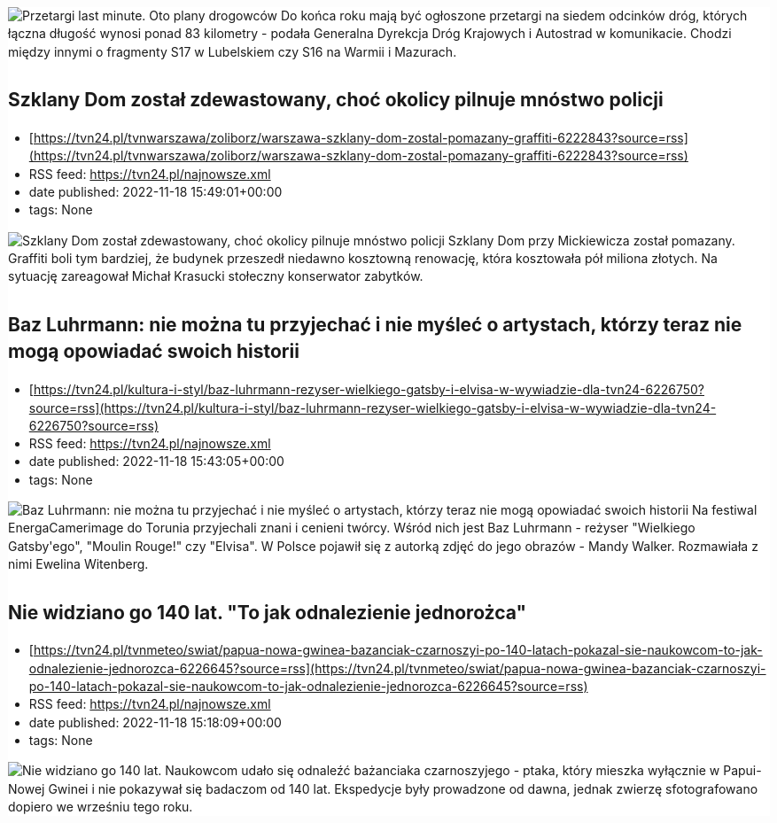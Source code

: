<img alt="Przetargi last minute. Oto plany drogowców" src="https://tvn24.pl/najnowsze/cdn-zdjecie-cdzu3y-budowa-drogi-droga-walec-shutterstock491508649-5731663/alternates/LANDSCAPE_1280" />
    Do końca roku mają być ogłoszone przetargi na siedem odcinków dróg, których łączna długość wynosi ponad 83 kilometry - podała Generalna Dyrekcja Dróg Krajowych i Autostrad w komunikacie. Chodzi między innymi o fragmenty S17 w Lubelskiem czy S16 na Warmii i Mazurach.

## Szklany Dom został zdewastowany, choć okolicy pilnuje mnóstwo policji
 - [https://tvn24.pl/tvnwarszawa/zoliborz/warszawa-szklany-dom-zostal-pomazany-graffiti-6222843?source=rss](https://tvn24.pl/tvnwarszawa/zoliborz/warszawa-szklany-dom-zostal-pomazany-graffiti-6222843?source=rss)
 - RSS feed: https://tvn24.pl/najnowsze.xml
 - date published: 2022-11-18 15:49:01+00:00
 - tags: None

<img alt="Szklany Dom został zdewastowany, choć okolicy pilnuje mnóstwo policji" src="https://tvn24.pl/tvnwarszawa/najnowsze/cdn-zdjecie-eexl9y-szklany-dom-pomazany-graffiti-6222869/alternates/LANDSCAPE_1280" />
    Szklany Dom przy Mickiewicza został pomazany. Graffiti boli tym bardziej, że budynek  przeszedł niedawno kosztowną renowację, która kosztowała pół miliona złotych. Na sytuację zareagował Michał Krasucki stołeczny konserwator zabytków.

## Baz Luhrmann: nie można tu przyjechać i nie myśleć o artystach, którzy teraz nie mogą opowiadać swoich historii
 - [https://tvn24.pl/kultura-i-styl/baz-luhrmann-rezyser-wielkiego-gatsby-i-elvisa-w-wywiadzie-dla-tvn24-6226750?source=rss](https://tvn24.pl/kultura-i-styl/baz-luhrmann-rezyser-wielkiego-gatsby-i-elvisa-w-wywiadzie-dla-tvn24-6226750?source=rss)
 - RSS feed: https://tvn24.pl/najnowsze.xml
 - date published: 2022-11-18 15:43:05+00:00
 - tags: None

<img alt="Baz Luhrmann: nie można tu przyjechać i nie myśleć o artystach, którzy teraz nie mogą opowiadać swoich historii" src="https://tvn24.pl/najnowsze/cdn-zdjecie-g3pda8-1811n222xst-luhrmann-witenberg-0003-6226730/alternates/LANDSCAPE_1280" />
    Na festiwal EnergaCamerimage do Torunia przyjechali znani i cenieni twórcy. Wśród nich jest Baz Luhrmann - reżyser "Wielkiego Gatsby'ego", "Moulin Rouge!" czy "Elvisa". W Polsce pojawił się z autorką zdjęć do jego obrazów - Mandy Walker. Rozmawiała z nimi Ewelina Witenberg.

## Nie widziano go 140 lat. "To jak odnalezienie jednorożca"
 - [https://tvn24.pl/tvnmeteo/swiat/papua-nowa-gwinea-bazanciak-czarnoszyi-po-140-latach-pokazal-sie-naukowcom-to-jak-odnalezienie-jednorozca-6226645?source=rss](https://tvn24.pl/tvnmeteo/swiat/papua-nowa-gwinea-bazanciak-czarnoszyi-po-140-latach-pokazal-sie-naukowcom-to-jak-odnalezienie-jednorozca-6226645?source=rss)
 - RSS feed: https://tvn24.pl/najnowsze.xml
 - date published: 2022-11-18 15:18:09+00:00
 - tags: None

<img alt="Nie widziano go 140 lat. " src="https://tvn24.pl/tvnmeteo/najnowsze/cdn-zdjecie-ge021b-bazanciak-czarnoszyi-otidiphaps-nobilis-cervicalis-6226735/alternates/LANDSCAPE_1280" />
    Naukowcom udało się odnaleźć bażanciaka czarnoszyjego - ptaka, który mieszka wyłącznie w Papui-Nowej Gwinei i nie pokazywał się badaczom od 140 lat. Ekspedycje były prowadzone od dawna, jednak zwierzę sfotografowano dopiero we wrześniu tego roku.
